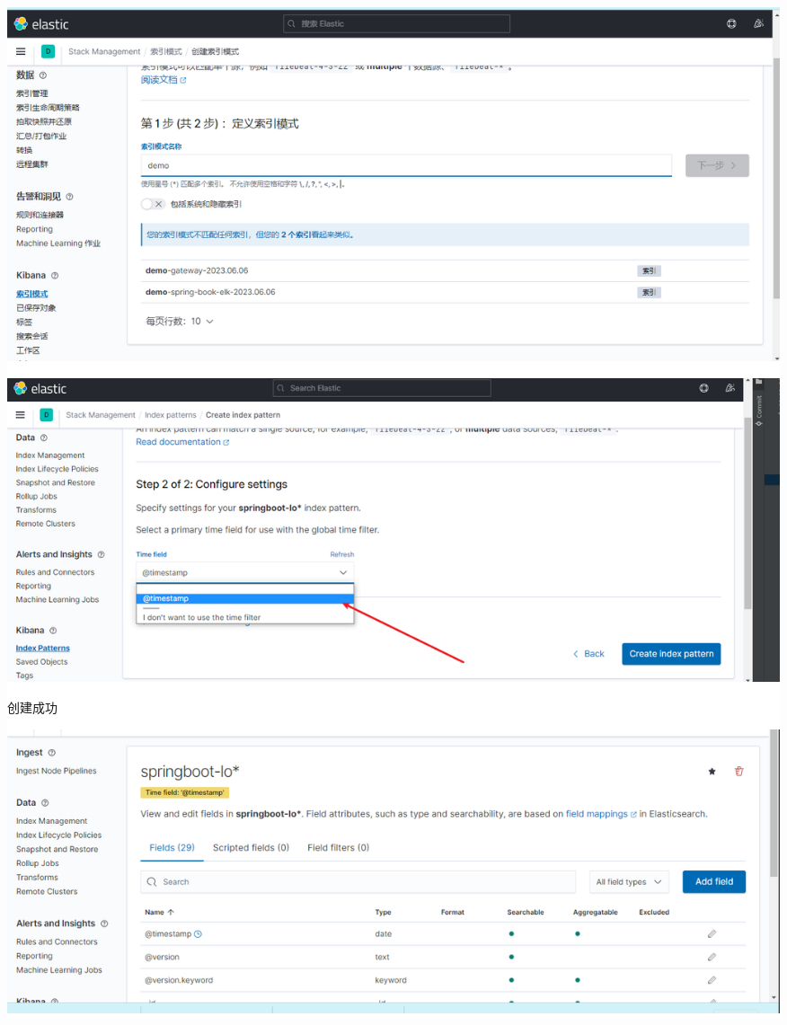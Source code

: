 ![image-20230606113959134](ELK搭建部署.assets/image-20230606113959134.png)

![image-20230529151217912](ELK搭建部署.assets/image-20230529151217912.png)

创建成功

![image-20230529151236952](ELK搭建部署.assets/image-20230529151236952.png)
